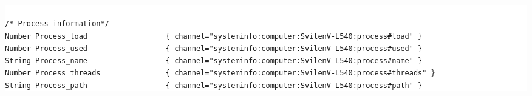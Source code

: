 ```

/* Process information*/
Number Process_load                  { channel="systeminfo:computer:SvilenV-L540:process#load" }
Number Process_used                  { channel="systeminfo:computer:SvilenV-L540:process#used" }
String Process_name                  { channel="systeminfo:computer:SvilenV-L540:process#name" }
Number Process_threads               { channel="systeminfo:computer:SvilenV-L540:process#threads" }
String Process_path                  { channel="systeminfo:computer:SvilenV-L540:process#path" }
```
